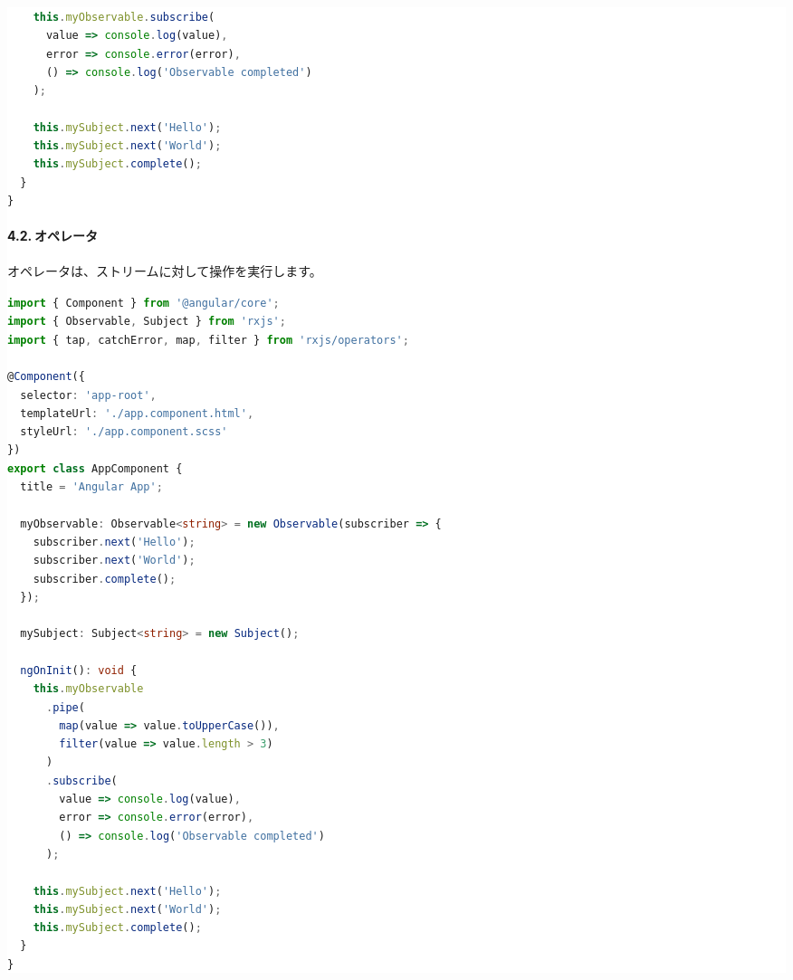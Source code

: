 ```typescript
    this.myObservable.subscribe(
      value => console.log(value),
      error => console.error(error),
      () => console.log('Observable completed')
    );

    this.mySubject.next('Hello');
    this.mySubject.next('World');
    this.mySubject.complete();
  }
}
```

#### 4.2. オペレータ

オペレータは、ストリームに対して操作を実行します。

```typescript
import { Component } from '@angular/core';
import { Observable, Subject } from 'rxjs';
import { tap, catchError, map, filter } from 'rxjs/operators';

@Component({
  selector: 'app-root',
  templateUrl: './app.component.html',
  styleUrl: './app.component.scss'
})
export class AppComponent {
  title = 'Angular App';

  myObservable: Observable<string> = new Observable(subscriber => {
    subscriber.next('Hello');
    subscriber.next('World');
    subscriber.complete();
  });

  mySubject: Subject<string> = new Subject();

  ngOnInit(): void {
    this.myObservable
      .pipe(
        map(value => value.toUpperCase()),
        filter(value => value.length > 3)
      )
      .subscribe(
        value => console.log(value),
        error => console.error(error),
        () => console.log('Observable completed')
      );

    this.mySubject.next('Hello');
    this.mySubject.next('World');
    this.mySubject.complete();
  }
}
```
